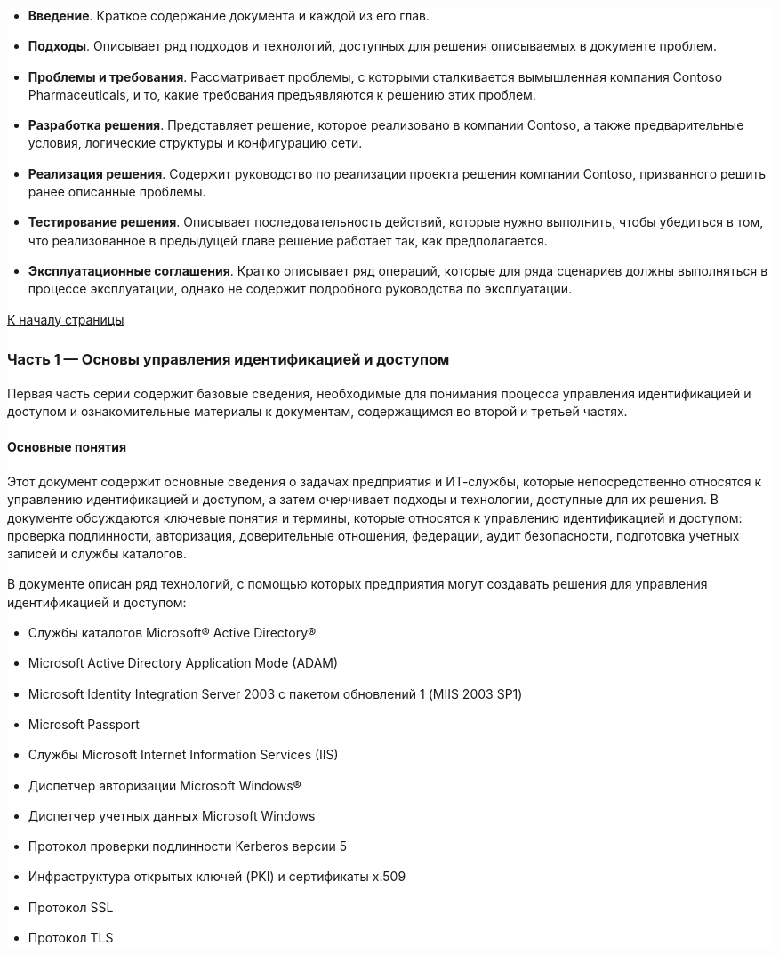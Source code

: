 -   **Введение**. Краткое содержание документа и каждой из его глав.

-   **Подходы**. Описывает ряд подходов и технологий, доступных для решения описываемых в документе проблем.

-   **Проблемы и требования**. Рассматривает проблемы, с которыми сталкивается вымышленная компания Contoso Pharmaceuticals, и то, какие требования предъявляются к решению этих проблем.

-   **Разработка решения**. Представляет решение, которое реализовано в компании Contoso, а также предварительные условия, логические структуры и конфигурацию сети.

-   **Реализация решения**. Содержит руководство по реализации проекта решения компании Contoso, призванного решить ранее описанные проблемы.

-   **Тестирование решения**. Описывает последовательность действий, которые нужно выполнить, чтобы убедиться в том, что реализованное в предыдущей главе решение работает так, как предполагается.

-   **Эксплуатационные соглашения**. Кратко описывает ряд операций, которые для ряда сценариев должны выполняться в процессе эксплуатации, однако не содержит подробного руководства по эксплуатации.

[](#mainsection)[К началу страницы](#mainsection)

### Часть 1 — Основы управления идентификацией и доступом

Первая часть серии содержит базовые сведения, необходимые для понимания процесса управления идентификацией и доступом и ознакомительные материалы к документам, содержащимся во второй и третьей частях.

#### Основные понятия

Этот документ содержит основные сведения о задачах предприятия и ИТ-службы, которые непосредственно относятся к управлению идентификацией и доступом, а затем очерчивает подходы и технологии, доступные для их решения. В документе обсуждаются ключевые понятия и термины, которые относятся к управлению идентификацией и доступом: проверка подлинности, авторизация, доверительные отношения, федерации, аудит безопасности, подготовка учетных записей и службы каталогов.

В документе описан ряд технологий, с помощью которых предприятия могут создавать решения для управления идентификацией и доступом:

-   Службы каталогов Microsoft® Active Directory®

-   Microsoft Active Directory Application Mode (ADAM)

-   Microsoft Identity Integration Server 2003 с пакетом обновлений 1 (MIIS 2003 SP1)

-   Microsoft Passport

-   Службы Microsoft Internet Information Services (IIS)

-   Диспетчер авторизации Microsoft Windows®

-   Диспетчер учетных данных Microsoft Windows

-   Протокол проверки подлинности Kerberos версии 5

-   Инфраструктура открытых ключей (PKI) и сертификаты x.509

-   Протокол SSL

-   Протокол TLS
